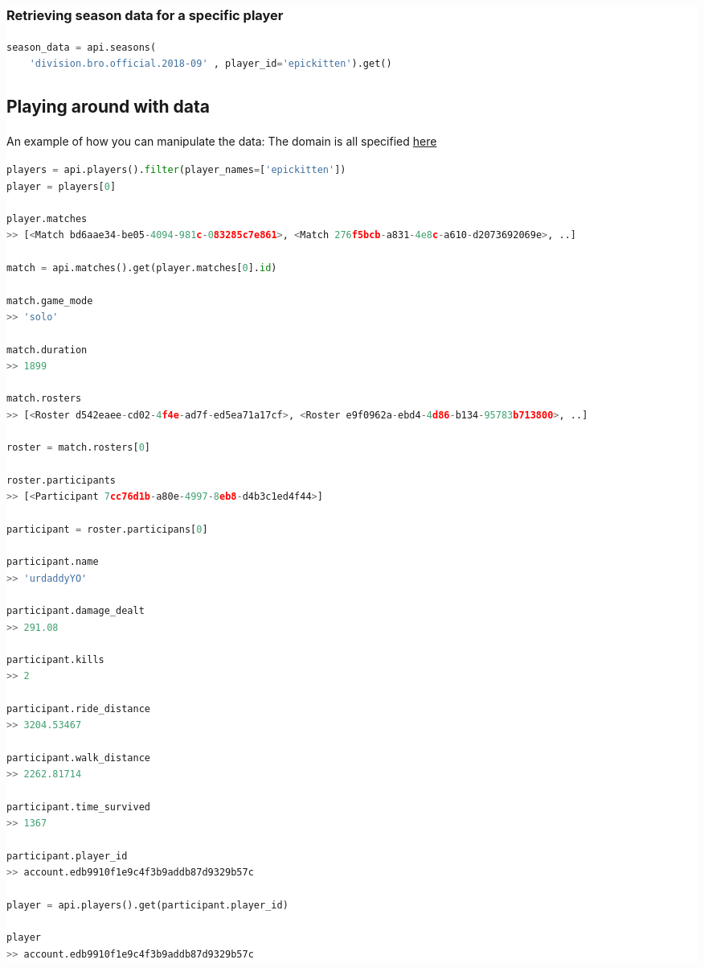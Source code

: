### Retrieving season data for a specific player

```python
season_data = api.seasons(
    'division.bro.official.2018-09' , player_id='epickitten').get()
```

## Playing around with data

An example of how you can manipulate the data:
The domain is all specified [here](https://github.com/ramonsaraiva/pubg-python/blob/master/pubg_python/domain/base.py)

```python
players = api.players().filter(player_names=['epickitten'])
player = players[0]

player.matches
>> [<Match bd6aae34-be05-4094-981c-083285c7e861>, <Match 276f5bcb-a831-4e8c-a610-d2073692069e>, ..]

match = api.matches().get(player.matches[0].id)

match.game_mode
>> 'solo'

match.duration
>> 1899

match.rosters
>> [<Roster d542eaee-cd02-4f4e-ad7f-ed5ea71a17cf>, <Roster e9f0962a-ebd4-4d86-b134-95783b713800>, ..]

roster = match.rosters[0]

roster.participants
>> [<Participant 7cc76d1b-a80e-4997-8eb8-d4b3c1ed4f44>]

participant = roster.participans[0]

participant.name
>> 'urdaddyYO'

participant.damage_dealt
>> 291.08

participant.kills
>> 2

participant.ride_distance
>> 3204.53467

participant.walk_distance
>> 2262.81714

participant.time_survived
>> 1367

participant.player_id
>> account.edb9910f1e9c4f3b9addb87d9329b57c

player = api.players().get(participant.player_id)

player
>> account.edb9910f1e9c4f3b9addb87d9329b57c
```